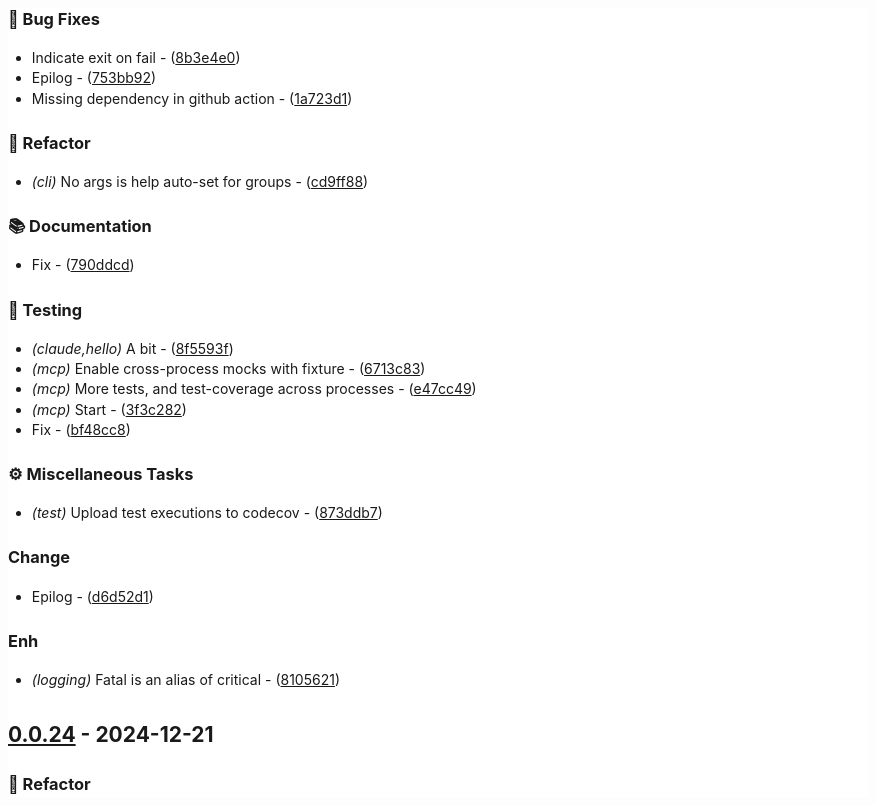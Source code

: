 ### 🐛 Bug Fixes

- Indicate exit on fail - ([8b3e4e0](https://github.com/helmut-hoffer-von-ankershoffen/starbridge/commit/8b3e4e0ee5f592e92ba95808ed424d69afc4af47))
- Epilog - ([753bb92](https://github.com/helmut-hoffer-von-ankershoffen/starbridge/commit/753bb9243284179f16a3a8f0f35c000fa698ad45))
- Missing dependency in github action - ([1a723d1](https://github.com/helmut-hoffer-von-ankershoffen/starbridge/commit/1a723d17692baeee74209cd93d1c3a3e874175ca))

### 🚜 Refactor

- *(cli)* No args is help auto-set for groups - ([cd9ff88](https://github.com/helmut-hoffer-von-ankershoffen/starbridge/commit/cd9ff88871eb57240e5603155f2b453150ce6a08))

### 📚 Documentation

- Fix - ([790ddcd](https://github.com/helmut-hoffer-von-ankershoffen/starbridge/commit/790ddcd1ba52fbc022fbf9372ca4af3c27fae034))

### 🧪 Testing

- *(claude,hello)* A bit - ([8f5593f](https://github.com/helmut-hoffer-von-ankershoffen/starbridge/commit/8f5593f67700ab500415cd65789c4a5586da1a84))
- *(mcp)* Enable cross-process mocks with fixture - ([6713c83](https://github.com/helmut-hoffer-von-ankershoffen/starbridge/commit/6713c832910004f755ad42660f8759ed0343f2a3))
- *(mcp)* More tests, and test-coverage across processes - ([e47cc49](https://github.com/helmut-hoffer-von-ankershoffen/starbridge/commit/e47cc498427b64ac765f28f4423c5a1d5c93757b))
- *(mcp)* Start - ([3f3c282](https://github.com/helmut-hoffer-von-ankershoffen/starbridge/commit/3f3c2825e314abfb00243615aea7c75cf12c580d))
- Fix - ([bf48cc8](https://github.com/helmut-hoffer-von-ankershoffen/starbridge/commit/bf48cc8c0a896fa2e57e51b8b0353bd6a3d219a4))

### ⚙️ Miscellaneous Tasks

- *(test)* Upload test executions to codecov - ([873ddb7](https://github.com/helmut-hoffer-von-ankershoffen/starbridge/commit/873ddb7a59cb34b0b36cfc57e889bc6bd582a440))

### Change

- Epilog - ([d6d52d1](https://github.com/helmut-hoffer-von-ankershoffen/starbridge/commit/d6d52d1dcd4c59d8c8fddb033f0c311984511096))

### Enh

- *(logging)* Fatal is an alias of critical - ([8105621](https://github.com/helmut-hoffer-von-ankershoffen/starbridge/commit/81056216958cc02ac4bc1554cd5cc446c11bd541))
## [0.0.24](https://github.com/helmut-hoffer-von-ankershoffen/starbridge/compare/v0.0.23..v0.0.24) - 2024-12-21

### 🚜 Refactor

